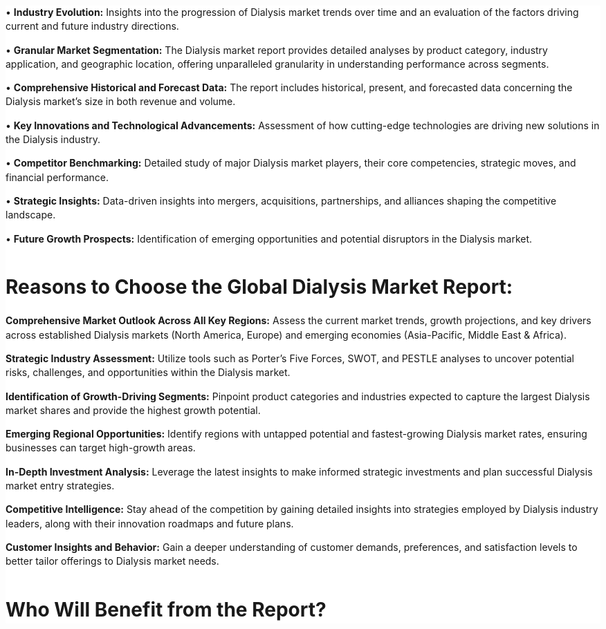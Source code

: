 • <strong>Industry Evolution:</strong> Insights into the progression of Dialysis market trends over time and an evaluation of the factors driving current and future industry directions.

• <strong>Granular Market Segmentation:</strong> The Dialysis market report provides detailed analyses by product category, industry application, and geographic location, offering unparalleled granularity in understanding performance across segments.

• <strong>Comprehensive Historical and Forecast Data:</strong> The report includes historical, present, and forecasted data concerning the Dialysis market’s size in both revenue and volume.

• <strong>Key Innovations and Technological Advancements:</strong> Assessment of how cutting-edge technologies are driving new solutions in the Dialysis industry.

• <strong>Competitor Benchmarking:</strong> Detailed study of major Dialysis market players, their core competencies, strategic moves, and financial performance.

• <strong>Strategic Insights:</strong> Data-driven insights into mergers, acquisitions, partnerships, and alliances shaping the competitive landscape.

• <strong>Future Growth Prospects:</strong> Identification of emerging opportunities and potential disruptors in the Dialysis market.

# <strong>Reasons to Choose the Global Dialysis Market Report:</strong>

<strong>Comprehensive Market Outlook Across All Key Regions:</strong>
Assess the current market trends, growth projections, and key drivers across established Dialysis markets (North America, Europe) and emerging economies (Asia-Pacific, Middle East & Africa).

<strong>Strategic Industry Assessment:</strong>
Utilize tools such as Porter’s Five Forces, SWOT, and PESTLE analyses to uncover potential risks, challenges, and opportunities within the Dialysis market.

<strong>Identification of Growth-Driving Segments:</strong>
Pinpoint product categories and industries expected to capture the largest Dialysis market shares and provide the highest growth potential.

<strong>Emerging Regional Opportunities:</strong>
Identify regions with untapped potential and fastest-growing Dialysis market rates, ensuring businesses can target high-growth areas.

<strong>In-Depth Investment Analysis:</strong>
Leverage the latest insights to make informed strategic investments and plan successful Dialysis market entry strategies.

<strong>Competitive Intelligence:</strong>
Stay ahead of the competition by gaining detailed insights into strategies employed by Dialysis industry leaders, along with their innovation roadmaps and future plans.

<strong>Customer Insights and Behavior:</strong>
Gain a deeper understanding of customer demands, preferences, and satisfaction levels to better tailor offerings to Dialysis market needs.

# <strong>Who Will Benefit from the Report?</strong>
